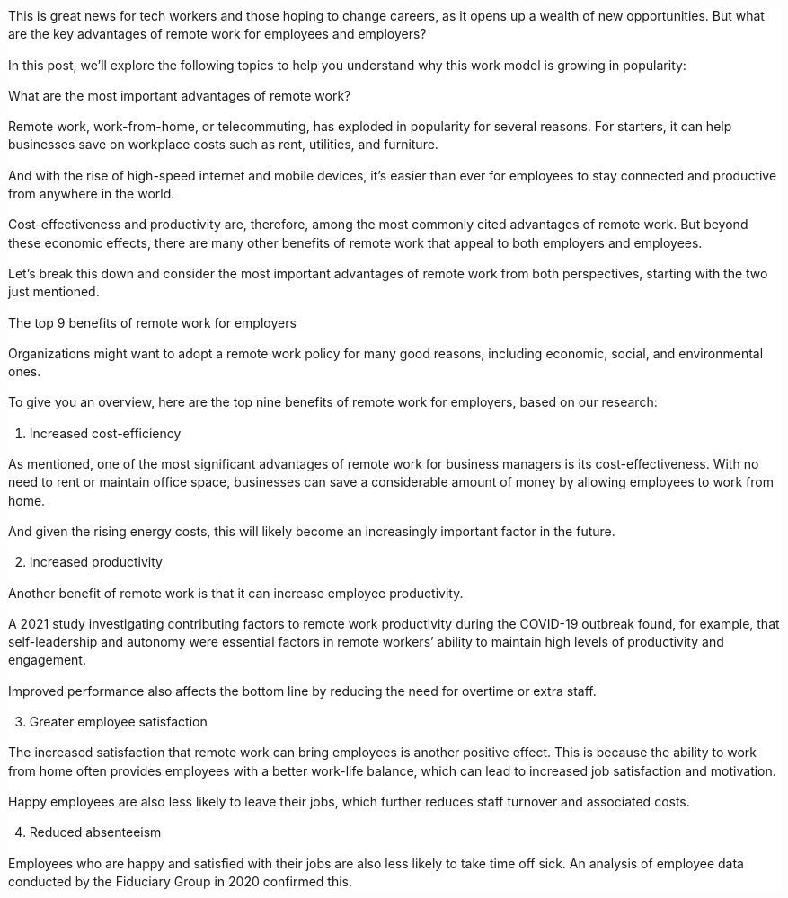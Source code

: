   This is great news for tech workers and those hoping to change careers, as it opens up a wealth of new opportunities. But what are the key advantages of remote work for employees and employers?

  In this post, we’ll explore the following topics to help you understand why this work model is growing in popularity:

  What are the most important advantages of remote work?

  Remote work, work-from-home, or telecommuting, has exploded in popularity for several reasons. For starters, it can help businesses save on workplace costs such as rent, utilities, and furniture.

  And with the rise of high-speed internet and mobile devices, it’s easier than ever for employees to stay connected and productive from anywhere in the world.

  Cost-effectiveness and productivity are, therefore, among the most commonly cited advantages of remote work. But beyond these economic effects, there are many other benefits of remote work that appeal to both employers and employees.

  Let’s break this down and consider the most important advantages of remote work from both perspectives, starting with the two just mentioned.

  The top 9 benefits of remote work for employers

  Organizations might want to adopt a remote work policy for many good reasons, including economic, social, and environmental ones.

  To give you an overview, here are the top nine benefits of remote work for employers, based on our research:

  1. Increased cost-efficiency

  As mentioned, one of the most significant advantages of remote work for business managers is its cost-effectiveness. With no need to rent or maintain office space, businesses can save a considerable amount of money by allowing employees to work from home.

  And given the rising energy costs, this will likely become an increasingly important factor in the future.

  2. Increased productivity

  Another benefit of remote work is that it can increase employee productivity.

  A 2021 study investigating contributing factors to remote work productivity during the COVID-19 outbreak found, for example, that self-leadership and autonomy were essential factors in remote workers’ ability to maintain high levels of productivity and engagement.

  Improved performance also affects the bottom line by reducing the need for overtime or extra staff.

  3. Greater employee satisfaction

  The increased satisfaction that remote work can bring employees is another positive effect. This is because the ability to work from home often provides employees with a better work-life balance, which can lead to increased job satisfaction and motivation.

  Happy employees are also less likely to leave their jobs, which further reduces staff turnover and associated costs.

  4. Reduced absenteeism

  Employees who are happy and satisfied with their jobs are also less likely to take time off sick. An analysis of employee data conducted by the Fiduciary Group in 2020 confirmed this.
